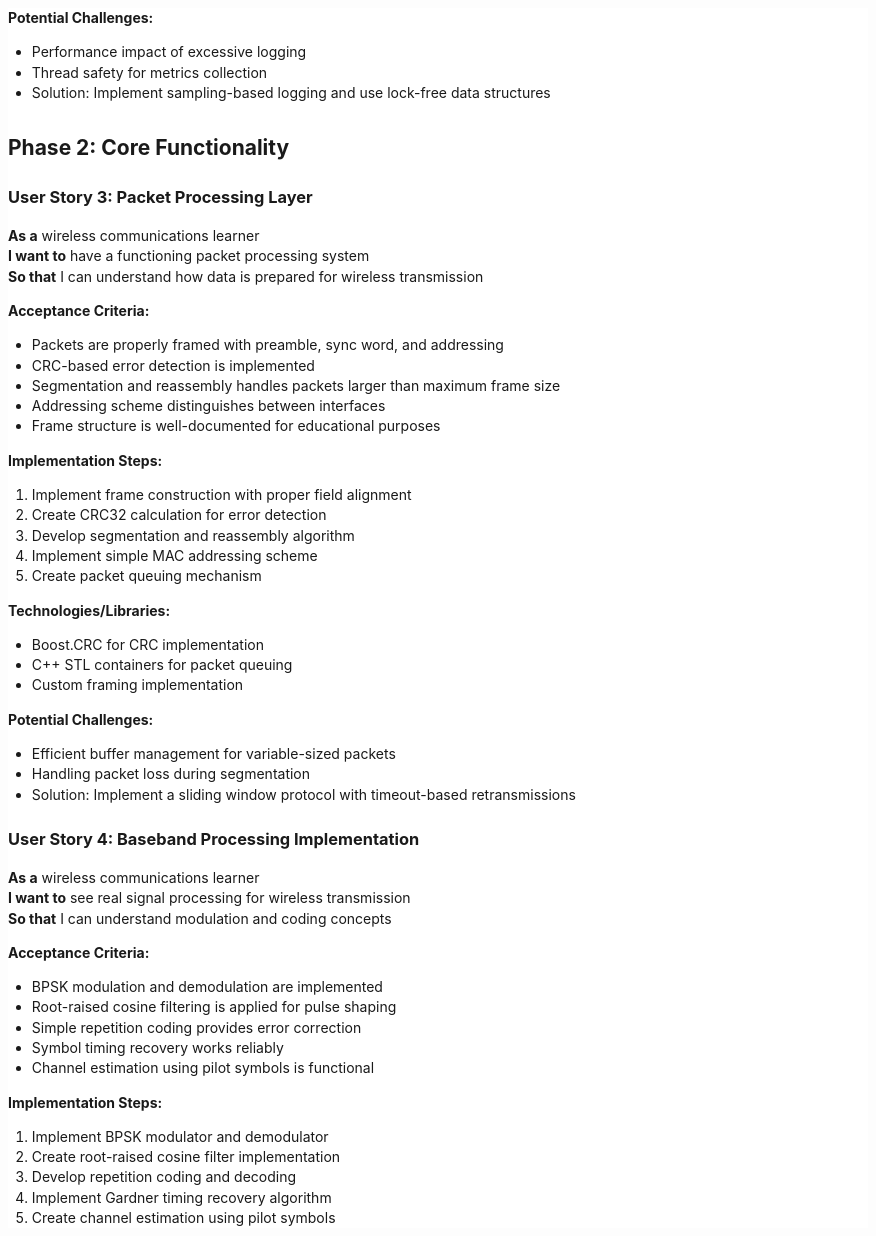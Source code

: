 **Potential Challenges:**
- Performance impact of excessive logging
- Thread safety for metrics collection
- Solution: Implement sampling-based logging and use lock-free data structures

## Phase 2: Core Functionality

### User Story 3: Packet Processing Layer
**As a** wireless communications learner  
**I want to** have a functioning packet processing system  
**So that** I can understand how data is prepared for wireless transmission  

**Acceptance Criteria:**
- Packets are properly framed with preamble, sync word, and addressing
- CRC-based error detection is implemented
- Segmentation and reassembly handles packets larger than maximum frame size
- Addressing scheme distinguishes between interfaces
- Frame structure is well-documented for educational purposes

**Implementation Steps:**
1. Implement frame construction with proper field alignment
2. Create CRC32 calculation for error detection
3. Develop segmentation and reassembly algorithm
4. Implement simple MAC addressing scheme
5. Create packet queuing mechanism

**Technologies/Libraries:**
- Boost.CRC for CRC implementation
- C++ STL containers for packet queuing
- Custom framing implementation

**Potential Challenges:**
- Efficient buffer management for variable-sized packets
- Handling packet loss during segmentation
- Solution: Implement a sliding window protocol with timeout-based retransmissions

### User Story 4: Baseband Processing Implementation
**As a** wireless communications learner  
**I want to** see real signal processing for wireless transmission  
**So that** I can understand modulation and coding concepts  

**Acceptance Criteria:**
- BPSK modulation and demodulation are implemented
- Root-raised cosine filtering is applied for pulse shaping
- Simple repetition coding provides error correction
- Symbol timing recovery works reliably
- Channel estimation using pilot symbols is functional

**Implementation Steps:**
1. Implement BPSK modulator and demodulator
2. Create root-raised cosine filter implementation
3. Develop repetition coding and decoding
4. Implement Gardner timing recovery algorithm
5. Create channel estimation using pilot symbols
